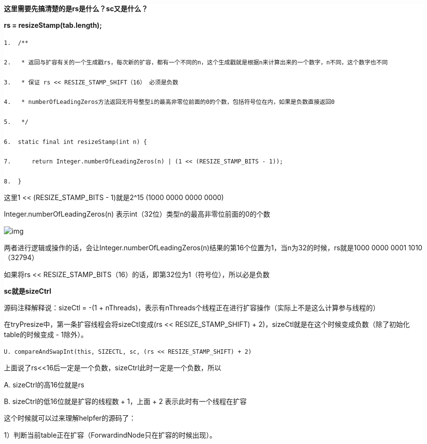 

**这里需要先搞清楚的是rs是什么？sc又是什么？**

**rs = resizeStamp(tab.length);**

```
1.  /** 

2.   * 返回与扩容有关的一个生成戳rs，每次新的扩容，都有一个不同的n，这个生成戳就是根据n来计算出来的一个数字，n不同，这个数字也不同 

3.   * 保证 rs << RESIZE_STAMP_SHIFT（16） 必须是负数 

4.   * numberOfLeadingZeros方法返回无符号整型i的最高非零位前面的0的个数，包括符号位在内，如果是负数直接返回0 

5.   */  

6.  static final int resizeStamp(int n) {  

7.      return Integer.numberOfLeadingZeros(n) | (1 << (RESIZE_STAMP_BITS - 1));  

8.  }  
```



这里1 << (RESIZE_STAMP_BITS - 1)就是2^15 (1000 0000 0000 0000)

Integer.numberOfLeadingZeros(n) 表示int（32位）类型n的最高非零位前面的0的个数

![img](http://pcc.huitogo.club/b876356bfc821fa6cd7577f9bd5f7269)

两者进行逻辑或操作的话，会让Integer.numberOfLeadingZeros(n)结果的第16个位置为1，当n为32的时候，rs就是1000 0000 0001 1010 （32794）

如果将rs << RESIZE_STAMP_BITS（16）的话，即第32位为1（符号位），所以必是负数



**sc就是sizeCtrl**

源码注释解释说：sizeCtl = -(1 + nThreads)，表示有nThreads个线程正在进行扩容操作（实际上不是这么计算参与线程的）

在tryPresize中，第一条扩容线程会将sizeCtl变成(rs << RESIZE_STAMP_SHIFT) + 2)，sizeCtl就是在这个时候变成负数（除了初始化table的时候变成 - 1除外）。

```
U. compareAndSwapInt(this, SIZECTL, sc, (rs << RESIZE_STAMP_SHIFT) + 2)
```



上面说了rs<<16后一定是一个负数，sizeCtrl此时一定是一个负数，所以

A. sizeCtrl的高16位就是rs

B. sizeCtrl的低16位就是扩容的线程数 + 1，上面 + 2 表示此时有一个线程在扩容



这个时候就可以过来理解helpfer的源码了：

1）判断当前table正在扩容（ForwardindNode只在扩容的时候出现）。
